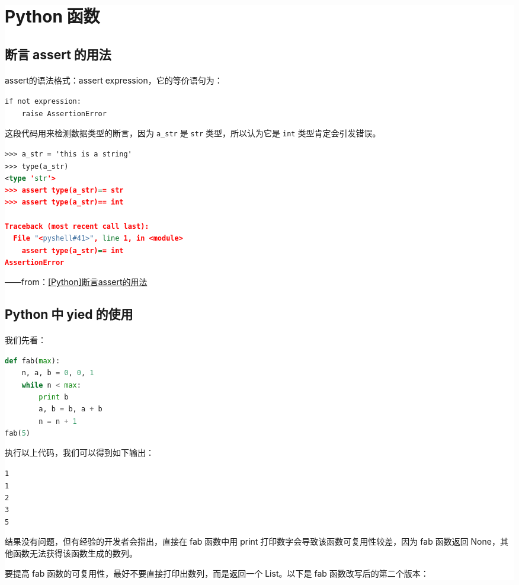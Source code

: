 # Python 函数

## 断言 assert 的用法

assert的语法格式：assert expression，它的等价语句为：

``` xml
if not expression:
    raise AssertionError
```

这段代码用来检测数据类型的断言，因为 `a_str` 是 `str` 类型，所以认为它是 `int` 类型肯定会引发错误。

``` xml
>>> a_str = 'this is a string'
>>> type(a_str)
<type 'str'>
>>> assert type(a_str)== str
>>> assert type(a_str)== int

Traceback (most recent call last):
  File "<pyshell#41>", line 1, in <module>
    assert type(a_str)== int
AssertionError
```

——from：[[Python]断言assert的用法](https://blog.csdn.net/humanking7/article/details/45950781)

## Python 中 yied 的使用

我们先看：

``` python
def fab(max): 
    n, a, b = 0, 0, 1 
    while n < max: 
        print b 
        a, b = b, a + b 
        n = n + 1
fab(5)
```

执行以上代码，我们可以得到如下输出：

``` xml
1 
1 
2 
3 
5
```

结果没有问题，但有经验的开发者会指出，直接在 fab 函数中用 print 打印数字会导致该函数可复用性较差，因为 fab 函数返回 None，其他函数无法获得该函数生成的数列。

要提高 fab 函数的可复用性，最好不要直接打印出数列，而是返回一个 List。以下是 fab 函数改写后的第二个版本：
